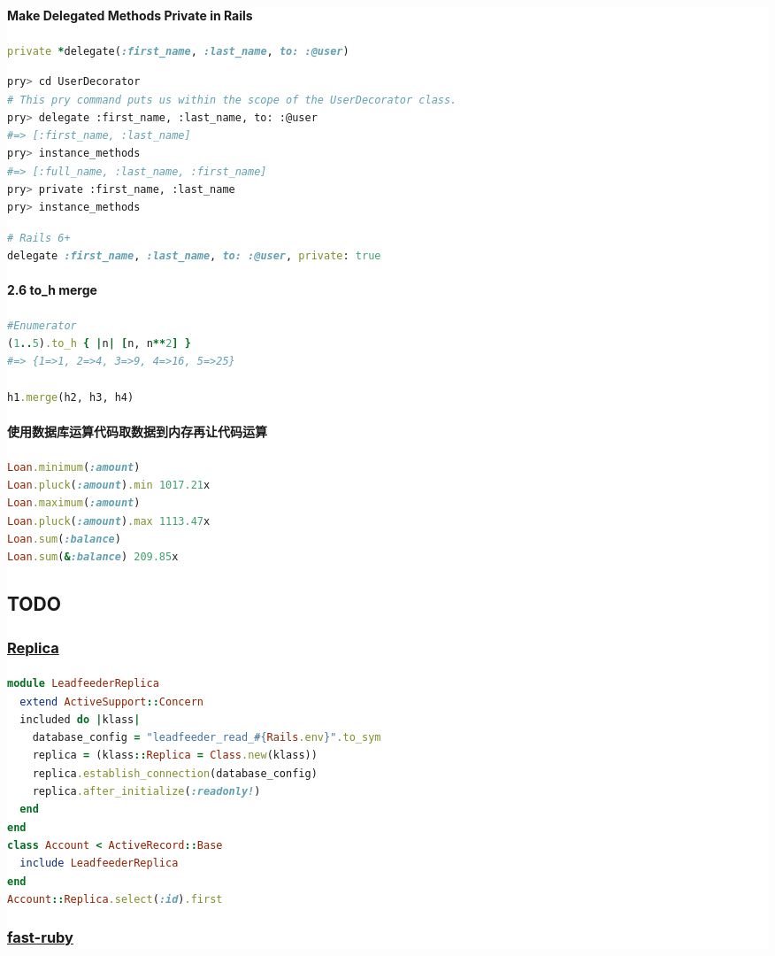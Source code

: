 #### Make Delegated Methods Private in Rails
```ruby
private *delegate(:first_name, :last_name, to: :@user)
```
```bash
pry> cd UserDecorator
# This pry command puts us within the scope of the UserDecorator class.
pry> delegate :first_name, :last_name, to: :@user
#=> [:first_name, :last_name]
pry> instance_methods
#=> [:full_name, :last_name, :first_name]
pry> private :first_name, :last_name
pry> instance_methods
```
```ruby
# Rails 6+
delegate :first_name, :last_name, to: :@user, private: true
```
#### 2.6 to_h merge

```ruby
#Enumerator
(1..5).to_h { |n| [n, n**2] }
#=> {1=>1, 2=>4, 3=>9, 4=>16, 5=>25}

h1.merge(h2, h3, h4)
```

#### 使用数据库运算代码取数据到内存再让代码运算
```ruby
Loan.minimum(:amount)
Loan.pluck(:amount).min 1017.21x
Loan.maximum(:amount)
Loan.pluck(:amount).max 1113.47x
Loan.sum(:balance)
Loan.sum(&:balance) 209.85x
```
## TODO

### [Replica](https://medium.com/@konole/using-replica-database-with-your-activerecord-models-b2a8ce9ef46)
```ruby
module LeadfeederReplica
  extend ActiveSupport::Concern
  included do |klass|
    database_config = "leadfeeder_read_#{Rails.env}".to_sym
    replica = (klass::Replica = Class.new(klass))
    replica.establish_connection(database_config)
    replica.after_initialize(:readonly!)
  end
end
class Account < ActiveRecord::Base
  include LeadfeederReplica
end
Account::Replica.select(:id).first
```
### [fast-ruby](https://github.com/JuanitoFatas/fast-ruby)
